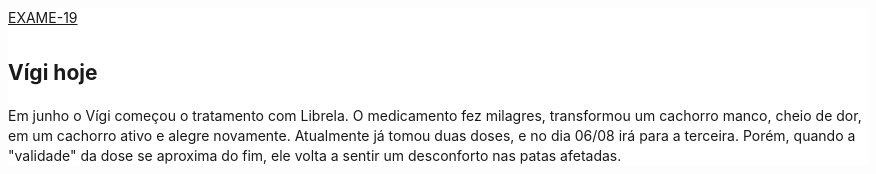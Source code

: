 [EXAME-19](/assets/images/pages/caso_vigi/EXAME-19.pdf)

## Vígi hoje

Em junho o Vígi começou o tratamento com Librela. O medicamento fez milagres, transformou um cachorro manco, cheio de dor, em um cachorro ativo e alegre novamente. Atualmente já tomou duas doses, e no dia 06/08 irá para a terceira. Porém, quando a "validade" da dose se aproxima do fim, ele volta a sentir um desconforto nas patas afetadas.  
